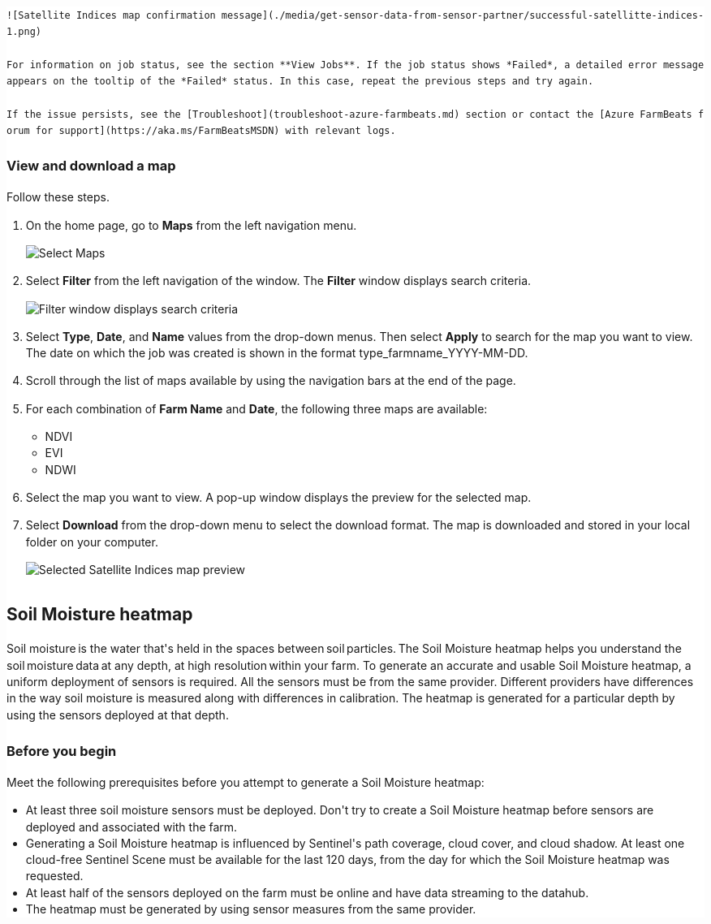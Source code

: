     ![Satellite Indices map confirmation message](./media/get-sensor-data-from-sensor-partner/successful-satellitte-indices-1.png)

    For information on job status, see the section **View Jobs**. If the job status shows *Failed*, a detailed error message appears on the tooltip of the *Failed* status. In this case, repeat the previous steps and try again.

    If the issue persists, see the [Troubleshoot](troubleshoot-azure-farmbeats.md) section or contact the [Azure FarmBeats forum for support](https://aka.ms/FarmBeatsMSDN) with relevant logs.

### View and download a map

Follow these steps.

1. On the home page, go to **Maps** from the left navigation menu.

    ![Select Maps](./media/get-sensor-data-from-sensor-partner/view-download-sensor-placement-map-1.png)

2. Select **Filter** from the left navigation of the window. The **Filter** window displays search criteria.

    ![Filter window displays search criteria](./media/get-sensor-data-from-sensor-partner/view-download-filter-1.png)

3. Select **Type**, **Date**, and **Name** values from the drop-down menus. Then select **Apply** to search for the map you want to view.
  The date on which the job was created is shown in the format type_farmname_YYYY-MM-DD.

4. Scroll through the list of maps available by using the navigation bars at the end of the page.
5. For each combination of **Farm Name** and **Date**, the following three maps are available:
    - NDVI
    - EVI
    - NDWI
6. Select the map you want to view. A pop-up window displays the preview for the selected map.
7. Select **Download** from the drop-down menu to select the download format. The map is downloaded and stored in your local folder on your computer.

    ![Selected Satellite Indices map preview](./media/get-sensor-data-from-sensor-partner/download-satellite-indices-map-1.png)

## Soil Moisture heatmap

Soil moisture is the water that's held in the spaces between soil particles. The Soil Moisture heatmap helps you understand the soil moisture data at any depth, at high resolution within your farm. To generate an accurate and usable Soil Moisture heatmap, a uniform deployment of sensors is required. All the sensors must be from the same provider. Different providers have differences in the way soil moisture is measured along with differences in calibration. The heatmap is generated for a particular depth by using the sensors deployed at that depth.

### Before you begin

Meet the following prerequisites before you attempt to generate a Soil Moisture heatmap:

- At least three soil moisture sensors must be deployed. Don't try to create a Soil Moisture heatmap before sensors are deployed and associated with the farm.
- Generating a Soil Moisture heatmap is influenced by Sentinel's path coverage, cloud cover, and cloud shadow. At least one cloud-free Sentinel Scene must be available for the last 120 days, from the day for which the Soil Moisture heatmap was requested.
- At least half of the sensors deployed on the farm must be online and have data streaming to the datahub.
- The heatmap must be generated by using sensor measures from the same provider.
